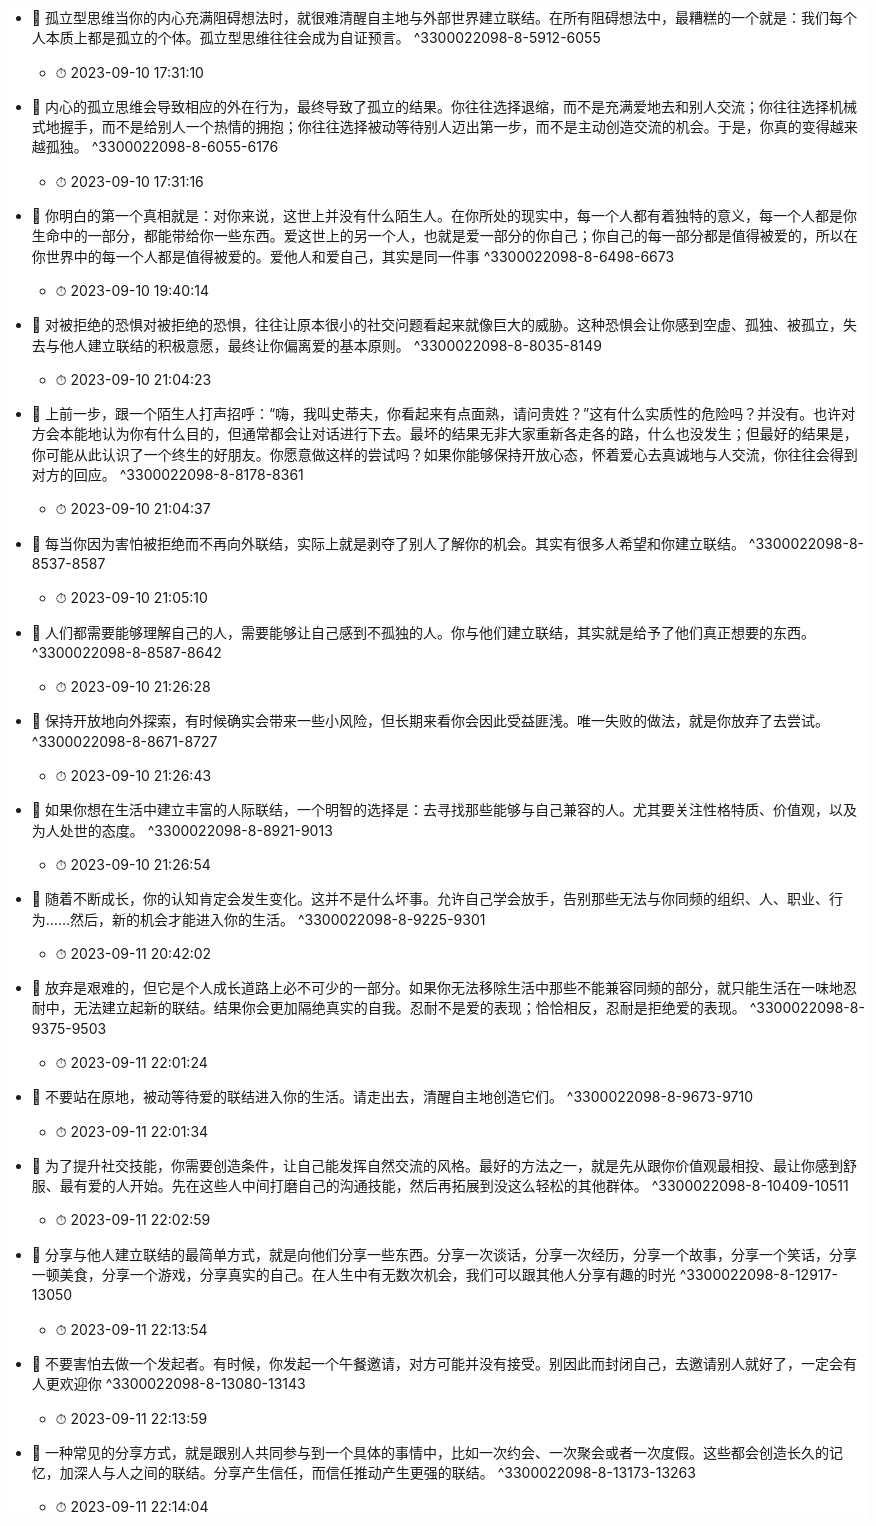 - 📌 孤立型思维当你的内心充满阻碍想法时，就很难清醒自主地与外部世界建立联结。在所有阻碍想法中，最糟糕的一个就是：我们每个人本质上都是孤立的个体。孤立型思维往往会成为自证预言。 ^3300022098-8-5912-6055
    - ⏱ 2023-09-10 17:31:10 

- 📌 内心的孤立思维会导致相应的外在行为，最终导致了孤立的结果。你往往选择退缩，而不是充满爱地去和别人交流；你往往选择机械式地握手，而不是给别人一个热情的拥抱；你往往选择被动等待别人迈出第一步，而不是主动创造交流的机会。于是，你真的变得越来越孤独。 ^3300022098-8-6055-6176
    - ⏱ 2023-09-10 17:31:16 

- 📌 你明白的第一个真相就是：对你来说，这世上并没有什么陌生人。在你所处的现实中，每一个人都有着独特的意义，每一个人都是你生命中的一部分，都能带给你一些东西。爱这世上的另一个人，也就是爱一部分的你自己；你自己的每一部分都是值得被爱的，所以在你世界中的每一个人都是值得被爱的。爱他人和爱自己，其实是同一件事 ^3300022098-8-6498-6673
    - ⏱ 2023-09-10 19:40:14 

- 📌 对被拒绝的恐惧对被拒绝的恐惧，往往让原本很小的社交问题看起来就像巨大的威胁。这种恐惧会让你感到空虚、孤独、被孤立，失去与他人建立联结的积极意愿，最终让你偏离爱的基本原则。 ^3300022098-8-8035-8149
    - ⏱ 2023-09-10 21:04:23 

- 📌 上前一步，跟一个陌生人打声招呼：“嗨，我叫史蒂夫，你看起来有点面熟，请问贵姓？”这有什么实质性的危险吗？并没有。也许对方会本能地认为你有什么目的，但通常都会让对话进行下去。最坏的结果无非大家重新各走各的路，什么也没发生；但最好的结果是，你可能从此认识了一个终生的好朋友。你愿意做这样的尝试吗？如果你能够保持开放心态，怀着爱心去真诚地与人交流，你往往会得到对方的回应。 ^3300022098-8-8178-8361
    - ⏱ 2023-09-10 21:04:37 

- 📌 每当你因为害怕被拒绝而不再向外联结，实际上就是剥夺了别人了解你的机会。其实有很多人希望和你建立联结。 ^3300022098-8-8537-8587
    - ⏱ 2023-09-10 21:05:10 

- 📌 人们都需要能够理解自己的人，需要能够让自己感到不孤独的人。你与他们建立联结，其实就是给予了他们真正想要的东西。 ^3300022098-8-8587-8642
    - ⏱ 2023-09-10 21:26:28 

- 📌 保持开放地向外探索，有时候确实会带来一些小风险，但长期来看你会因此受益匪浅。唯一失败的做法，就是你放弃了去尝试。 ^3300022098-8-8671-8727
    - ⏱ 2023-09-10 21:26:43 

- 📌 如果你想在生活中建立丰富的人际联结，一个明智的选择是：去寻找那些能够与自己兼容的人。尤其要关注性格特质、价值观，以及为人处世的态度。 ^3300022098-8-8921-9013
    - ⏱ 2023-09-10 21:26:54 

- 📌 随着不断成长，你的认知肯定会发生变化。这并不是什么坏事。允许自己学会放手，告别那些无法与你同频的组织、人、职业、行为……然后，新的机会才能进入你的生活。 ^3300022098-8-9225-9301
    - ⏱ 2023-09-11 20:42:02 

- 📌 放弃是艰难的，但它是个人成长道路上必不可少的一部分。如果你无法移除生活中那些不能兼容同频的部分，就只能生活在一味地忍耐中，无法建立起新的联结。结果你会更加隔绝真实的自我。忍耐不是爱的表现；恰恰相反，忍耐是拒绝爱的表现。 ^3300022098-8-9375-9503
    - ⏱ 2023-09-11 22:01:24 

- 📌 不要站在原地，被动等待爱的联结进入你的生活。请走出去，清醒自主地创造它们。 ^3300022098-8-9673-9710
    - ⏱ 2023-09-11 22:01:34 

- 📌 为了提升社交技能，你需要创造条件，让自己能发挥自然交流的风格。最好的方法之一，就是先从跟你价值观最相投、最让你感到舒服、最有爱的人开始。先在这些人中间打磨自己的沟通技能，然后再拓展到没这么轻松的其他群体。 ^3300022098-8-10409-10511
    - ⏱ 2023-09-11 22:02:59 

- 📌 分享与他人建立联结的最简单方式，就是向他们分享一些东西。分享一次谈话，分享一次经历，分享一个故事，分享一个笑话，分享一顿美食，分享一个游戏，分享真实的自己。在人生中有无数次机会，我们可以跟其他人分享有趣的时光 ^3300022098-8-12917-13050
    - ⏱ 2023-09-11 22:13:54 

- 📌 不要害怕去做一个发起者。有时候，你发起一个午餐邀请，对方可能并没有接受。别因此而封闭自己，去邀请别人就好了，一定会有人更欢迎你 ^3300022098-8-13080-13143
    - ⏱ 2023-09-11 22:13:59 

- 📌 一种常见的分享方式，就是跟别人共同参与到一个具体的事情中，比如一次约会、一次聚会或者一次度假。这些都会创造长久的记忆，加深人与人之间的联结。分享产生信任，而信任推动产生更强的联结。 ^3300022098-8-13173-13263
    - ⏱ 2023-09-11 22:14:04 
